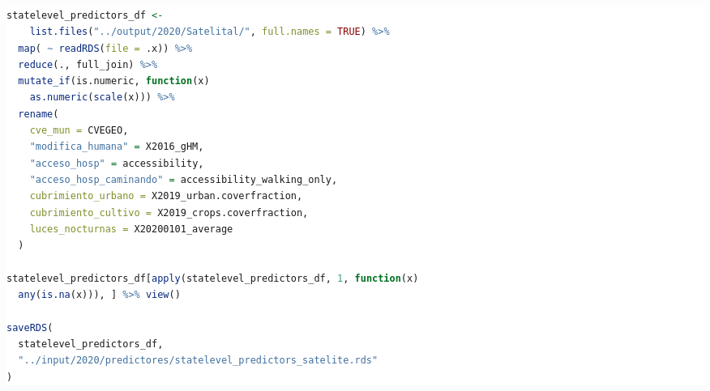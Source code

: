 
``` r
statelevel_predictors_df <-
    list.files("../output/2020/Satelital/", full.names = TRUE) %>%
  map( ~ readRDS(file = .x)) %>%
  reduce(., full_join) %>%
  mutate_if(is.numeric, function(x)
    as.numeric(scale(x))) %>%
  rename(
    cve_mun = CVEGEO,
    "modifica_humana" = X2016_gHM,
    "acceso_hosp" = accessibility,
    "acceso_hosp_caminando" = accessibility_walking_only,
    cubrimiento_urbano = X2019_urban.coverfraction,
    cubrimiento_cultivo = X2019_crops.coverfraction,
    luces_nocturnas = X20200101_average
  )

statelevel_predictors_df[apply(statelevel_predictors_df, 1, function(x)
  any(is.na(x))), ] %>% view()

saveRDS(
  statelevel_predictors_df,
  "../input/2020/predictores/statelevel_predictors_satelite.rds"
)
```

